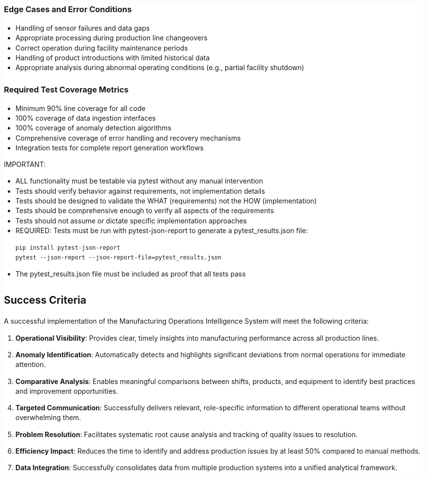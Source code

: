 ### Edge Cases and Error Conditions

- Handling of sensor failures and data gaps
- Appropriate processing during production line changeovers
- Correct operation during facility maintenance periods
- Handling of product introductions with limited historical data
- Appropriate analysis during abnormal operating conditions (e.g., partial facility shutdown)

### Required Test Coverage Metrics

- Minimum 90% line coverage for all code
- 100% coverage of data ingestion interfaces
- 100% coverage of anomaly detection algorithms
- Comprehensive coverage of error handling and recovery mechanisms
- Integration tests for complete report generation workflows

IMPORTANT:
- ALL functionality must be testable via pytest without any manual intervention
- Tests should verify behavior against requirements, not implementation details
- Tests should be designed to validate the WHAT (requirements) not the HOW (implementation)
- Tests should be comprehensive enough to verify all aspects of the requirements
- Tests should not assume or dictate specific implementation approaches
- REQUIRED: Tests must be run with pytest-json-report to generate a pytest_results.json file:
  ```
  pip install pytest-json-report
  pytest --json-report --json-report-file=pytest_results.json
  ```
- The pytest_results.json file must be included as proof that all tests pass

## Success Criteria

A successful implementation of the Manufacturing Operations Intelligence System will meet the following criteria:

1. **Operational Visibility**: Provides clear, timely insights into manufacturing performance across all production lines.

2. **Anomaly Identification**: Automatically detects and highlights significant deviations from normal operations for immediate attention.

3. **Comparative Analysis**: Enables meaningful comparisons between shifts, products, and equipment to identify best practices and improvement opportunities.

4. **Targeted Communication**: Successfully delivers relevant, role-specific information to different operational teams without overwhelming them.

5. **Problem Resolution**: Facilitates systematic root cause analysis and tracking of quality issues to resolution.

6. **Efficiency Impact**: Reduces the time to identify and address production issues by at least 50% compared to manual methods.

7. **Data Integration**: Successfully consolidates data from multiple production systems into a unified analytical framework.
